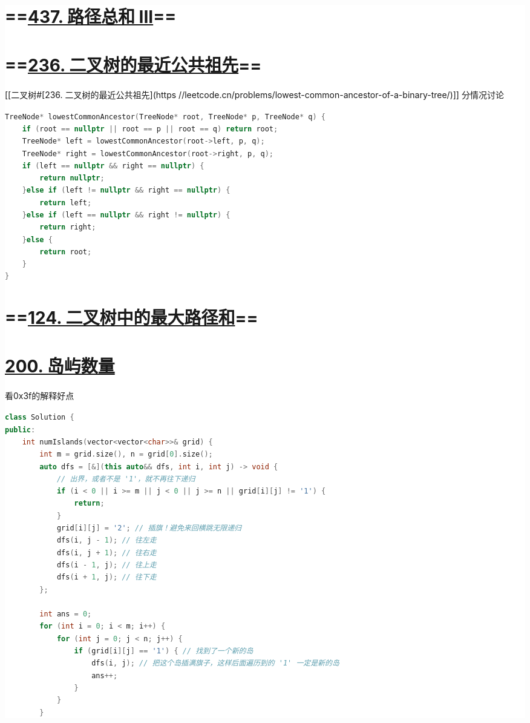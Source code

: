 
# ==[437. 路径总和 III](https://leetcode.cn/problems/path-sum-iii/)==


# ==[236. 二叉树的最近公共祖先](https://leetcode.cn/problems/lowest-common-ancestor-of-a-binary-tree/)==
[[二叉树#[236. 二叉树的最近公共祖先](https //leetcode.cn/problems/lowest-common-ancestor-of-a-binary-tree/)]]
分情况讨论

```c++
TreeNode* lowestCommonAncestor(TreeNode* root, TreeNode* p, TreeNode* q) {  
    if (root == nullptr || root == p || root == q) return root;  
    TreeNode* left = lowestCommonAncestor(root->left, p, q);  
    TreeNode* right = lowestCommonAncestor(root->right, p, q);  
    if (left == nullptr && right == nullptr) {  
        return nullptr;  
    }else if (left != nullptr && right == nullptr) {  
        return left;  
    }else if (left == nullptr && right != nullptr) {  
        return right;  
    }else {  
        return root;  
    }  
}
```

# ==[124. 二叉树中的最大路径和](https://leetcode.cn/problems/binary-tree-maximum-path-sum/)==


# [200. 岛屿数量](https://leetcode.cn/problems/number-of-islands/)
看0x3f的解释好点

```c++
class Solution {  
public:  
    int numIslands(vector<vector<char>>& grid) {  
        int m = grid.size(), n = grid[0].size();  
        auto dfs = [&](this auto&& dfs, int i, int j) -> void {  
            // 出界，或者不是 '1'，就不再往下递归  
            if (i < 0 || i >= m || j < 0 || j >= n || grid[i][j] != '1') {  
                return;  
            }  
            grid[i][j] = '2'; // 插旗！避免来回横跳无限递归  
            dfs(i, j - 1); // 往左走  
            dfs(i, j + 1); // 往右走  
            dfs(i - 1, j); // 往上走  
            dfs(i + 1, j); // 往下走  
        };  
  
        int ans = 0;  
        for (int i = 0; i < m; i++) {  
            for (int j = 0; j < n; j++) {  
                if (grid[i][j] == '1') { // 找到了一个新的岛  
                    dfs(i, j); // 把这个岛插满旗子，这样后面遍历到的 '1' 一定是新的岛  
                    ans++;  
                }  
            }  
        }  
```